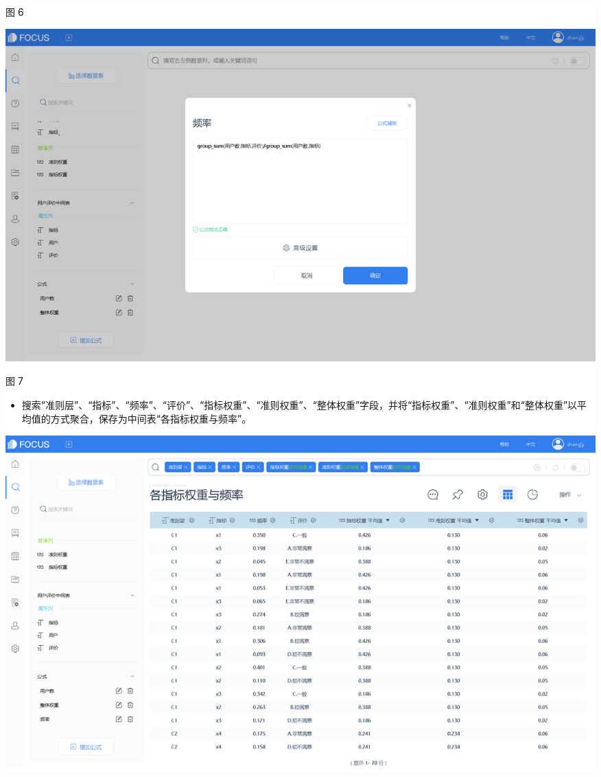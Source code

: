 图 6

**![1-公式-频率](images/1-1-2.png)**

图 7

- 搜索“准则层”、“指标”、“频率”、“评价”、“指标权重”、“准则权重”、“整体权重”字段，并将“指标权重”、“准则权重”和“整体权重”以平均值的方式聚合，保存为中间表“各指标权重与频率”。

**![表-各指标权重与频率](images/unnamed-file.png)**
